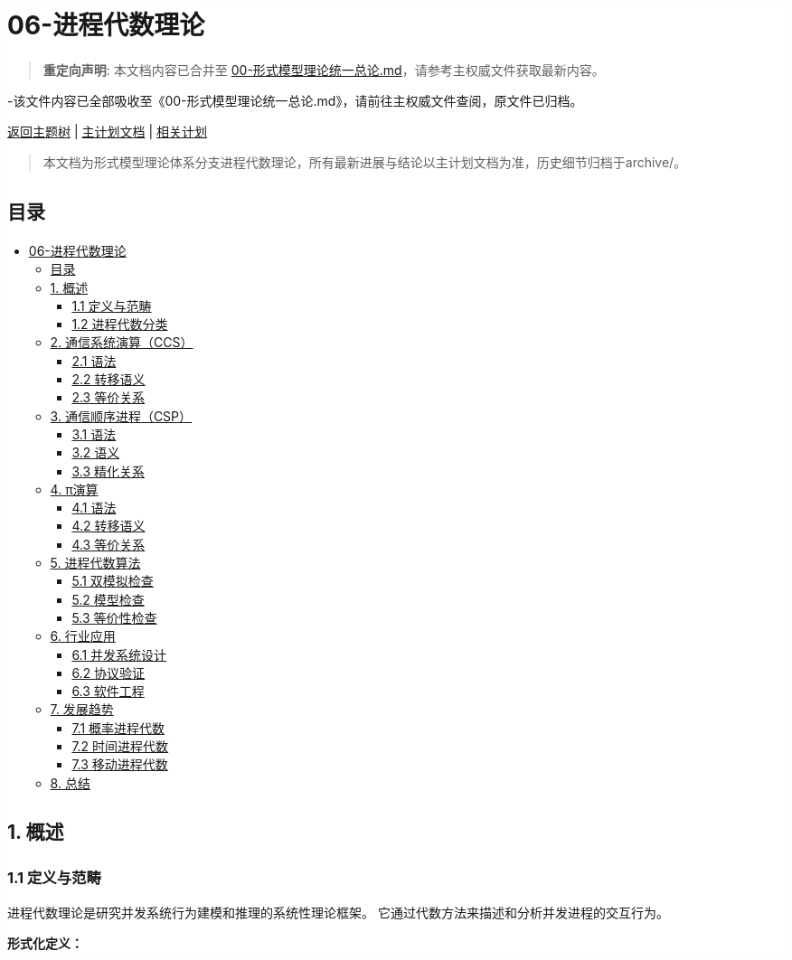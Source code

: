 # 06-进程代数理论

> **重定向声明**: 本文档内容已合并至 [00-形式模型理论统一总论.md](../00-形式模型理论统一总论.md)，请参考主权威文件获取最新内容。

-该文件内容已全部吸收至《00-形式模型理论统一总论.md》，请前往主权威文件查阅，原文件已归档。

[返回主题树](../../00-主题树与内容索引.md) | [主计划文档](../../00-形式化架构理论统一计划.md) | [相关计划](../../递归合并计划.md)

> 本文档为形式模型理论体系分支进程代数理论，所有最新进展与结论以主计划文档为准，历史细节归档于archive/。

## 目录

- [06-进程代数理论](#06-进程代数理论)
  - [目录](#目录)
  - [1. 概述](#1-概述)
    - [1.1 定义与范畴](#11-定义与范畴)
    - [1.2 进程代数分类](#12-进程代数分类)
  - [2. 通信系统演算（CCS）](#2-通信系统演算ccs)
    - [2.1 语法](#21-语法)
    - [2.2 转移语义](#22-转移语义)
    - [2.3 等价关系](#23-等价关系)
  - [3. 通信顺序进程（CSP）](#3-通信顺序进程csp)
    - [3.1 语法](#31-语法)
    - [3.2 语义](#32-语义)
    - [3.3 精化关系](#33-精化关系)
  - [4. π演算](#4-π演算)
    - [4.1 语法](#41-语法)
    - [4.2 转移语义](#42-转移语义)
    - [4.3 等价关系](#43-等价关系)
  - [5. 进程代数算法](#5-进程代数算法)
    - [5.1 双模拟检查](#51-双模拟检查)
    - [5.2 模型检查](#52-模型检查)
    - [5.3 等价性检查](#53-等价性检查)
  - [6. 行业应用](#6-行业应用)
    - [6.1 并发系统设计](#61-并发系统设计)
    - [6.2 协议验证](#62-协议验证)
    - [6.3 软件工程](#63-软件工程)
  - [7. 发展趋势](#7-发展趋势)
    - [7.1 概率进程代数](#71-概率进程代数)
    - [7.2 时间进程代数](#72-时间进程代数)
    - [7.3 移动进程代数](#73-移动进程代数)
  - [8. 总结](#8-总结)

## 1. 概述

### 1.1 定义与范畴

进程代数理论是研究并发系统行为建模和推理的系统性理论框架。
它通过代数方法来描述和分析并发进程的交互行为。

**形式化定义：**
